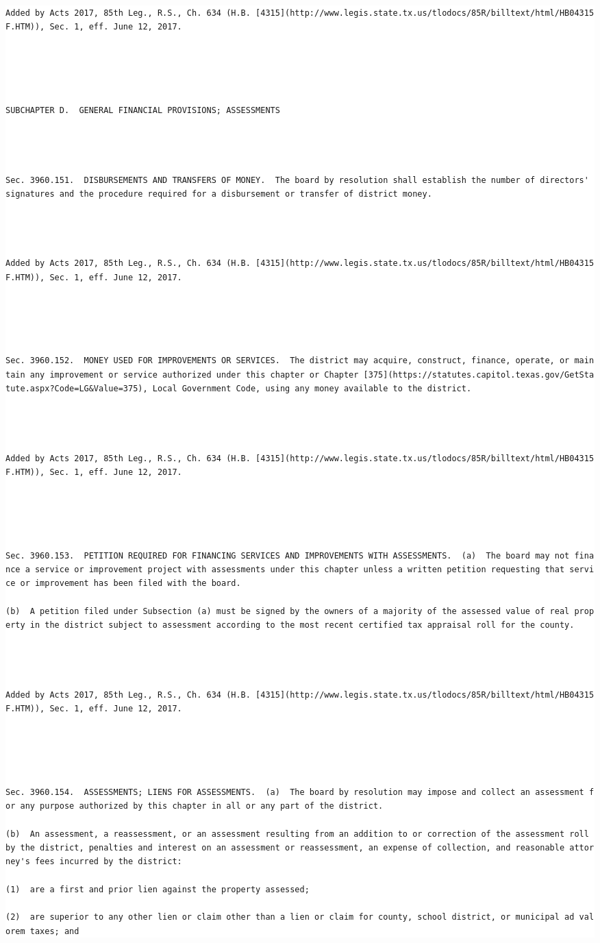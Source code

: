     Added by Acts 2017, 85th Leg., R.S., Ch. 634 (H.B. [4315](http://www.legis.state.tx.us/tlodocs/85R/billtext/html/HB04315F.HTM)), Sec. 1, eff. June 12, 2017.
    
    
    
    
    
    SUBCHAPTER D.  GENERAL FINANCIAL PROVISIONS; ASSESSMENTS
    
      
    
    
    Sec. 3960.151.  DISBURSEMENTS AND TRANSFERS OF MONEY.  The board by resolution shall establish the number of directors' signatures and the procedure required for a disbursement or transfer of district money.
    
    
    
    
    Added by Acts 2017, 85th Leg., R.S., Ch. 634 (H.B. [4315](http://www.legis.state.tx.us/tlodocs/85R/billtext/html/HB04315F.HTM)), Sec. 1, eff. June 12, 2017.
    
    
    
    
    
    Sec. 3960.152.  MONEY USED FOR IMPROVEMENTS OR SERVICES.  The district may acquire, construct, finance, operate, or maintain any improvement or service authorized under this chapter or Chapter [375](https://statutes.capitol.texas.gov/GetStatute.aspx?Code=LG&Value=375), Local Government Code, using any money available to the district.
    
    
    
    
    Added by Acts 2017, 85th Leg., R.S., Ch. 634 (H.B. [4315](http://www.legis.state.tx.us/tlodocs/85R/billtext/html/HB04315F.HTM)), Sec. 1, eff. June 12, 2017.
    
    
    
    
    
    Sec. 3960.153.  PETITION REQUIRED FOR FINANCING SERVICES AND IMPROVEMENTS WITH ASSESSMENTS.  (a)  The board may not finance a service or improvement project with assessments under this chapter unless a written petition requesting that service or improvement has been filed with the board.
    
    (b)  A petition filed under Subsection (a) must be signed by the owners of a majority of the assessed value of real property in the district subject to assessment according to the most recent certified tax appraisal roll for the county.
    
    
    
    
    Added by Acts 2017, 85th Leg., R.S., Ch. 634 (H.B. [4315](http://www.legis.state.tx.us/tlodocs/85R/billtext/html/HB04315F.HTM)), Sec. 1, eff. June 12, 2017.
    
    
    
    
    
    Sec. 3960.154.  ASSESSMENTS; LIENS FOR ASSESSMENTS.  (a)  The board by resolution may impose and collect an assessment for any purpose authorized by this chapter in all or any part of the district.
    
    (b)  An assessment, a reassessment, or an assessment resulting from an addition to or correction of the assessment roll by the district, penalties and interest on an assessment or reassessment, an expense of collection, and reasonable attorney's fees incurred by the district:
    
    (1)  are a first and prior lien against the property assessed;
    
    (2)  are superior to any other lien or claim other than a lien or claim for county, school district, or municipal ad valorem taxes; and
    